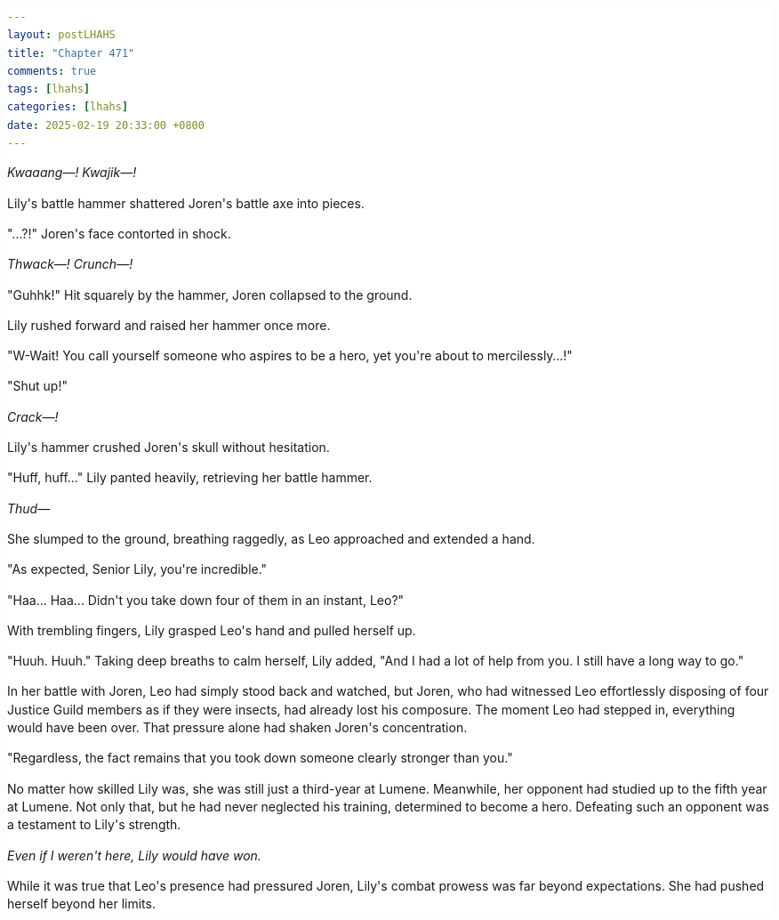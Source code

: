 ```yaml
---
layout: postLHAHS
title: "Chapter 471"
comments: true
tags: [lhahs]
categories: [lhahs]
date: 2025-02-19 20:33:00 +0800
---
```


*Kwaaang—! Kwajik—!*

Lily's battle hammer shattered Joren's battle axe into pieces.

"...?!" Joren's face contorted in shock.

*Thwack—! Crunch—!*

"Guhhk!" Hit squarely by the hammer, Joren collapsed to the ground. 

Lily rushed forward and raised her hammer once more.

"W-Wait! You call yourself someone who aspires to be a hero, yet you're about to mercilessly…!"

"Shut up!"

*Crack—!*

Lily's hammer crushed Joren's skull without hesitation.

"Huff, huff..." Lily panted heavily, retrieving her battle hammer.

*Thud—*

She slumped to the ground, breathing raggedly, as Leo approached and extended a hand.

"As expected, Senior Lily, you're incredible."

"Haa... Haa... Didn't you take down four of them in an instant, Leo?"

With trembling fingers, Lily grasped Leo's hand and pulled herself up.

"Huuh. Huuh." Taking deep breaths to calm herself, Lily added, "And I had a lot of help from you. I still have a long way to go."

In her battle with Joren, Leo had simply stood back and watched, but Joren, who had witnessed Leo effortlessly disposing of four Justice Guild members as if they were insects, had already lost his composure. The moment Leo had stepped in, everything would have been over. That pressure alone had shaken Joren's concentration.

"Regardless, the fact remains that you took down someone clearly stronger than you."

No matter how skilled Lily was, she was still just a third-year at Lumene. Meanwhile, her opponent had studied up to the fifth year at Lumene. Not only that, but he had never neglected his training, determined to become a hero. Defeating such an opponent was a testament to Lily's strength.

*Even if I weren't here, Lily would have won.*

While it was true that Leo's presence had pressured Joren, Lily's combat prowess was far beyond expectations. She had pushed herself beyond her limits.
